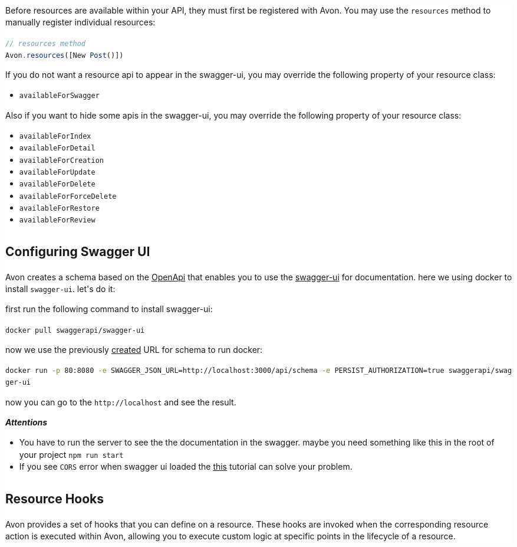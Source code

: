 Before resources are available within your API, they must first be registered with Avon. You may use the `resources` method to manually register individual resources:

```js
// resources method
Avon.resources([New Post()])
```

If you do not want a resource api to appear in the swagger-ui, you may override the following property of your resource class:

- `availableForSwagger`

Also if you want to hide some apis in the swagger-ui, you may override the following property of your resource class:

- `availableForIndex`
- `availableForDetail`
- `availableForCreation`
- `availableForUpdate`
- `availableForDelete`
- `availableForForceDelete`
- `availableForRestore`
- `availableForReview`

## Configuring Swagger UI

Avon creates a schema based on the [OpenApi](https://github.com/OAI/OpenAPI-Specification) that enables you to use the [swagger-ui](https://github.com/swagger-api/swagger-ui/blob/master/docs/usage/installation.md) for documentation. here we using docker to install `swagger-ui`. let's do it:

first run the following command to install swagger-ui:

```bash
docker pull swaggerapi/swagger-ui
```

now we use the previously [created](#initialize) URL for schema to run docker:

```bash
docker run -p 80:8080 -e SWAGGER_JSON_URL=http://localhost:3000/api/schema -e PERSIST_AUTHORIZATION=true swaggerapi/swagger-ui
```

now you can go to the `http://localhost` and see the result.

**_Attentions_**

- You have to run the server to see the the documentation in the swagger. maybe you need something like this in the root of your project `npm run start`
- If you see `CORS` error when swagger ui loaded the [this](https://expressjs.com/en/resources/middleware/cors.html#installation) tutorial can solve your problem.

## Resource Hooks

Avon provides a set of hooks that you can define on a resource. These hooks are invoked when the corresponding resource action is executed within Avon, allowing you to execute custom logic at specific points in the lifecycle of a resource.
